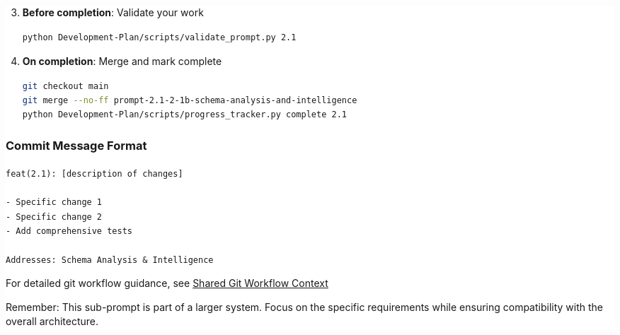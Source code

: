 3. **Before completion**: Validate your work
   ```bash
   python Development-Plan/scripts/validate_prompt.py 2.1
   ```

4. **On completion**: Merge and mark complete
   ```bash
   git checkout main
   git merge --no-ff prompt-2.1-2-1b-schema-analysis-and-intelligence
   python Development-Plan/scripts/progress_tracker.py complete 2.1
   ```

### Commit Message Format
```
feat(2.1): [description of changes]

- Specific change 1
- Specific change 2
- Add comprehensive tests

Addresses: Schema Analysis & Intelligence
```

For detailed git workflow guidance, see [Shared Git Workflow Context](./_shared_git_workflow_context.md)


Remember: This sub-prompt is part of a larger system. Focus on the specific requirements while ensuring compatibility with the overall architecture.
